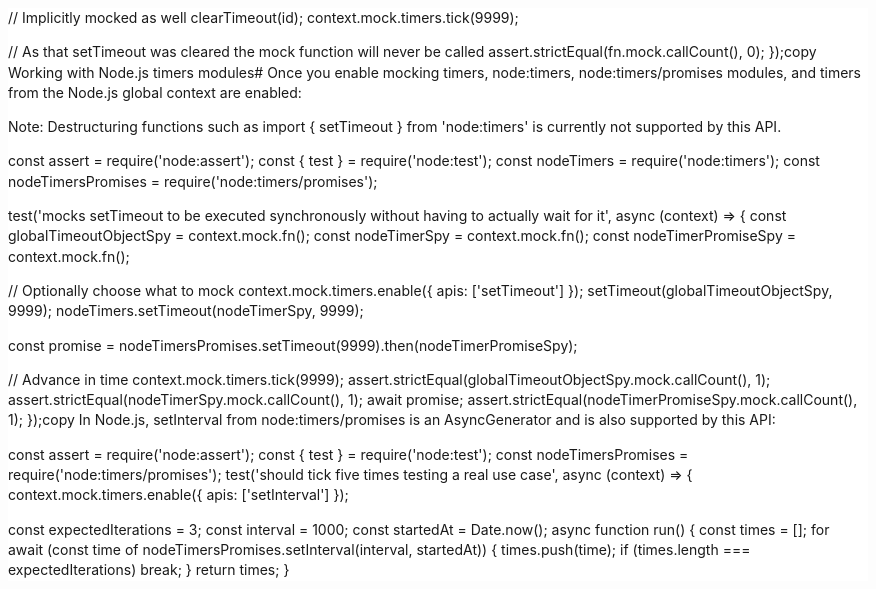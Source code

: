 // Implicitly mocked as well
clearTimeout(id);
context.mock.timers.tick(9999);

// As that setTimeout was cleared the mock function will never be called
assert.strictEqual(fn.mock.callCount(), 0);
});copy
Working with Node.js timers modules#
Once you enable mocking timers, node:timers, node:timers/promises modules, and timers from the Node.js global context are enabled:

Note: Destructuring functions such as import { setTimeout } from 'node:timers' is currently not supported by this API.

const assert = require('node:assert');
const { test } = require('node:test');
const nodeTimers = require('node:timers');
const nodeTimersPromises = require('node:timers/promises');

test('mocks setTimeout to be executed synchronously without having to actually wait for it', async (context) => {
const globalTimeoutObjectSpy = context.mock.fn();
const nodeTimerSpy = context.mock.fn();
const nodeTimerPromiseSpy = context.mock.fn();

// Optionally choose what to mock
context.mock.timers.enable({ apis: ['setTimeout'] });
setTimeout(globalTimeoutObjectSpy, 9999);
nodeTimers.setTimeout(nodeTimerSpy, 9999);

const promise = nodeTimersPromises.setTimeout(9999).then(nodeTimerPromiseSpy);

// Advance in time
context.mock.timers.tick(9999);
assert.strictEqual(globalTimeoutObjectSpy.mock.callCount(), 1);
assert.strictEqual(nodeTimerSpy.mock.callCount(), 1);
await promise;
assert.strictEqual(nodeTimerPromiseSpy.mock.callCount(), 1);
});copy
In Node.js, setInterval from node:timers/promises is an AsyncGenerator and is also supported by this API:

const assert = require('node:assert');
const { test } = require('node:test');
const nodeTimersPromises = require('node:timers/promises');
test('should tick five times testing a real use case', async (context) => {
context.mock.timers.enable({ apis: ['setInterval'] });

const expectedIterations = 3;
const interval = 1000;
const startedAt = Date.now();
async function run() {
const times = [];
for await (const time of nodeTimersPromises.setInterval(interval, startedAt)) {
times.push(time);
if (times.length === expectedIterations) break;
}
return times;
}
